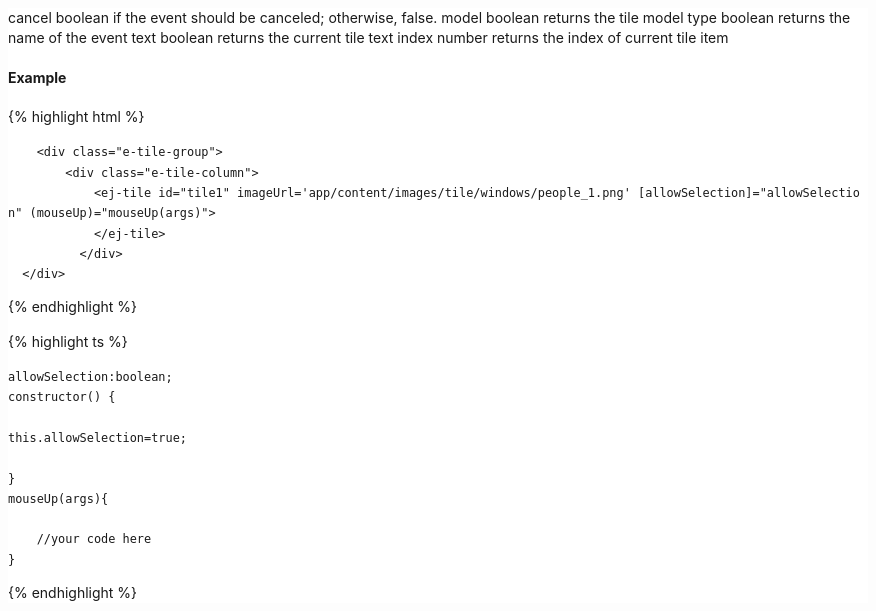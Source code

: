 <td class="name">
cancel</td>
<td class="type"><span class="param-type">boolean</span></td>
<td class="description">if the event should be canceled; otherwise, false.</td>
</tr>
<tr>
<td class="name">
model</td>
<td class="type"><ts ref="ej.Tile.Model"/><span class="param-type">boolean</span></td>
<td class="description">returns the tile model</td>
</tr>
<tr>
<td class="name">
type</td>
<td class="type"><span class="param-type">boolean</span></td>
<td class="description">returns the name of the event</td>
</tr>
<tr>
<td class="name">
text</td>
<td class="type"><span class="param-type">boolean</span></td>
<td class="description">returns the current tile text</td>
</tr>
<tr>
<td class="name">
index</td>
<td class="type"><span class="param-type">number</span></td>
<td class="description">returns the index of current tile item </td>
</tr>
</tbody>
</table>
</td>
</tr>
</tbody>
</table>


#### Example

{% highlight html %}

        <div class="e-tile-group">
            <div class="e-tile-column">
                <ej-tile id="tile1" imageUrl='app/content/images/tile/windows/people_1.png' [allowSelection]="allowSelection" (mouseUp)="mouseUp(args)">
                </ej-tile>
              </div>
      </div>


{% endhighlight %}


{% highlight ts %}

    allowSelection:boolean;
    constructor() {

    this.allowSelection=true;

    }
    mouseUp(args){

        //your code here
    }
  
{% endhighlight %}



